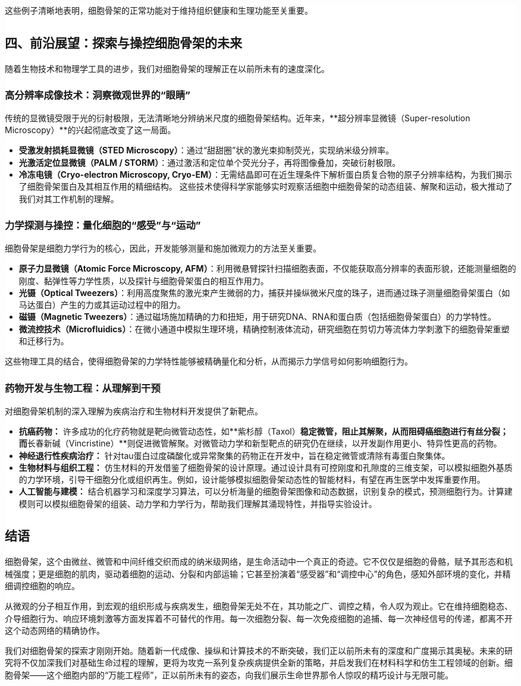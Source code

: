
这些例子清晰地表明，细胞骨架的正常功能对于维持组织健康和生理功能至关重要。

## 四、前沿展望：探索与操控细胞骨架的未来

随着生物技术和物理学工具的进步，我们对细胞骨架的理解正在以前所未有的速度深化。

### 高分辨率成像技术：洞察微观世界的“眼睛”

传统的显微镜受限于光的衍射极限，无法清晰地分辨纳米尺度的细胞骨架结构。近年来，**超分辨率显微镜（Super-resolution Microscopy）**的兴起彻底改变了这一局面。

*   **受激发射损耗显微镜（STED Microscopy）**：通过“甜甜圈”状的激光束抑制荧光，实现纳米级分辨率。
*   **光激活定位显微镜（PALM / STORM）**：通过激活和定位单个荧光分子，再将图像叠加，突破衍射极限。
*   **冷冻电镜（Cryo-electron Microscopy, Cryo-EM）**：无需结晶即可在近生理条件下解析蛋白质复合物的原子分辨率结构，为我们揭示了细胞骨架蛋白及其相互作用的精细结构。
这些技术使得科学家能够实时观察活细胞中细胞骨架的动态组装、解聚和运动，极大推动了我们对其工作机制的理解。

### 力学探测与操控：量化细胞的“感受”与“运动”

细胞骨架是细胞力学行为的核心，因此，开发能够测量和施加微观力的方法至关重要。

*   **原子力显微镜（Atomic Force Microscopy, AFM）**：利用微悬臂探针扫描细胞表面，不仅能获取高分辨率的表面形貌，还能测量细胞的刚度、黏弹性等力学性质，以及探针与细胞骨架蛋白的相互作用力。
*   **光镊（Optical Tweezers）**：利用高度聚焦的激光束产生微弱的力，捕获并操纵微米尺度的珠子，进而通过珠子测量细胞骨架蛋白（如马达蛋白）产生的力或其运动过程中的阻力。
*   **磁镊（Magnetic Tweezers）**：通过磁场施加精确的力和扭矩，用于研究DNA、RNA和蛋白质（包括细胞骨架蛋白）的力学特性。
*   **微流控技术（Microfluidics）**：在微小通道中模拟生理环境，精确控制液体流动，研究细胞在剪切力等流体力学刺激下的细胞骨架重塑和迁移行为。

这些物理工具的结合，使得细胞骨架的力学特性能够被精确量化和分析，从而揭示力学信号如何影响细胞行为。

### 药物开发与生物工程：从理解到干预

对细胞骨架机制的深入理解为疾病治疗和生物材料开发提供了新靶点。

*   **抗癌药物：** 许多成功的化疗药物就是靶向微管动态性，如**紫杉醇（Taxol）**稳定微管，阻止其解聚，从而阻碍癌细胞进行有丝分裂；而**长春新碱（Vincristine）**则促进微管解聚。对微管动力学和新型靶点的研究仍在继续，以开发副作用更小、特异性更高的药物。
*   **神经退行性疾病治疗：** 针对tau蛋白过度磷酸化或异常聚集的药物正在开发中，旨在稳定微管或清除有毒蛋白聚集体。
*   **生物材料与组织工程：** 仿生材料的开发借鉴了细胞骨架的设计原理。通过设计具有可控刚度和孔隙度的三维支架，可以模拟细胞外基质的力学环境，引导干细胞分化或组织再生。例如，设计能够模拟细胞骨架动态性的智能材料，有望在再生医学中发挥重要作用。
*   **人工智能与建模：** 结合机器学习和深度学习算法，可以分析海量的细胞骨架图像和动态数据，识别复杂的模式，预测细胞行为。计算建模则可以模拟细胞骨架的组装、动力学和力学行为，帮助我们理解其涌现特性，并指导实验设计。

## 结语

细胞骨架，这个由微丝、微管和中间纤维交织而成的纳米级网络，是生命活动中一个真正的奇迹。它不仅仅是细胞的骨骼，赋予其形态和机械强度；更是细胞的肌肉，驱动着细胞的运动、分裂和内部运输；它甚至扮演着“感受器”和“调控中心”的角色，感知外部环境的变化，并精细调控细胞的响应。

从微观的分子相互作用，到宏观的组织形成与疾病发生，细胞骨架无处不在，其功能之广、调控之精，令人叹为观止。它在维持细胞稳态、介导细胞行为、响应环境刺激等方面发挥着不可替代的作用。每一次细胞分裂、每一次免疫细胞的追捕、每一次神经信号的传递，都离不开这个动态网络的精确协作。

我们对细胞骨架的探索才刚刚开始。随着新一代成像、操纵和计算技术的不断突破，我们正以前所未有的深度和广度揭示其奥秘。未来的研究将不仅加深我们对基础生命过程的理解，更将为攻克一系列复杂疾病提供全新的策略，并启发我们在材料科学和仿生工程领域的创新。细胞骨架——这个细胞内部的“万能工程师”，正以前所未有的姿态，向我们展示生命世界那令人惊叹的精巧设计与无限可能。